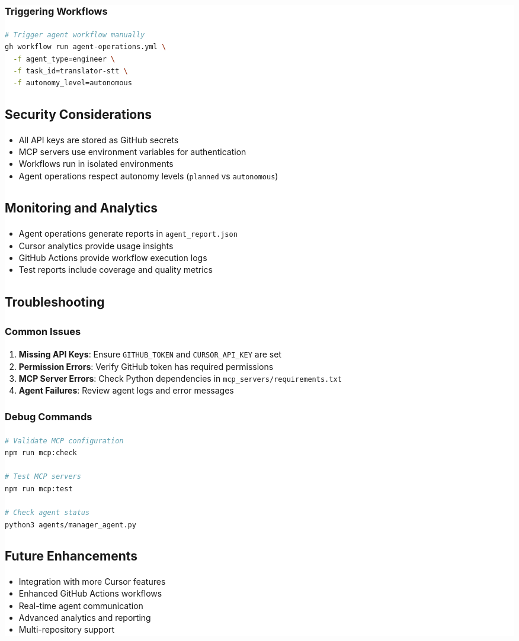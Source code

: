 ### Triggering Workflows

```bash
# Trigger agent workflow manually
gh workflow run agent-operations.yml \
  -f agent_type=engineer \
  -f task_id=translator-stt \
  -f autonomy_level=autonomous
```

## Security Considerations

- All API keys are stored as GitHub secrets
- MCP servers use environment variables for authentication
- Workflows run in isolated environments
- Agent operations respect autonomy levels (`planned` vs `autonomous`)

## Monitoring and Analytics

- Agent operations generate reports in `agent_report.json`
- Cursor analytics provide usage insights
- GitHub Actions provide workflow execution logs
- Test reports include coverage and quality metrics

## Troubleshooting

### Common Issues

1. **Missing API Keys**: Ensure `GITHUB_TOKEN` and `CURSOR_API_KEY` are set
2. **Permission Errors**: Verify GitHub token has required permissions
3. **MCP Server Errors**: Check Python dependencies in `mcp_servers/requirements.txt`
4. **Agent Failures**: Review agent logs and error messages

### Debug Commands

```bash
# Validate MCP configuration
npm run mcp:check

# Test MCP servers
npm run mcp:test

# Check agent status
python3 agents/manager_agent.py
```

## Future Enhancements

- Integration with more Cursor features
- Enhanced GitHub Actions workflows
- Real-time agent communication
- Advanced analytics and reporting
- Multi-repository support